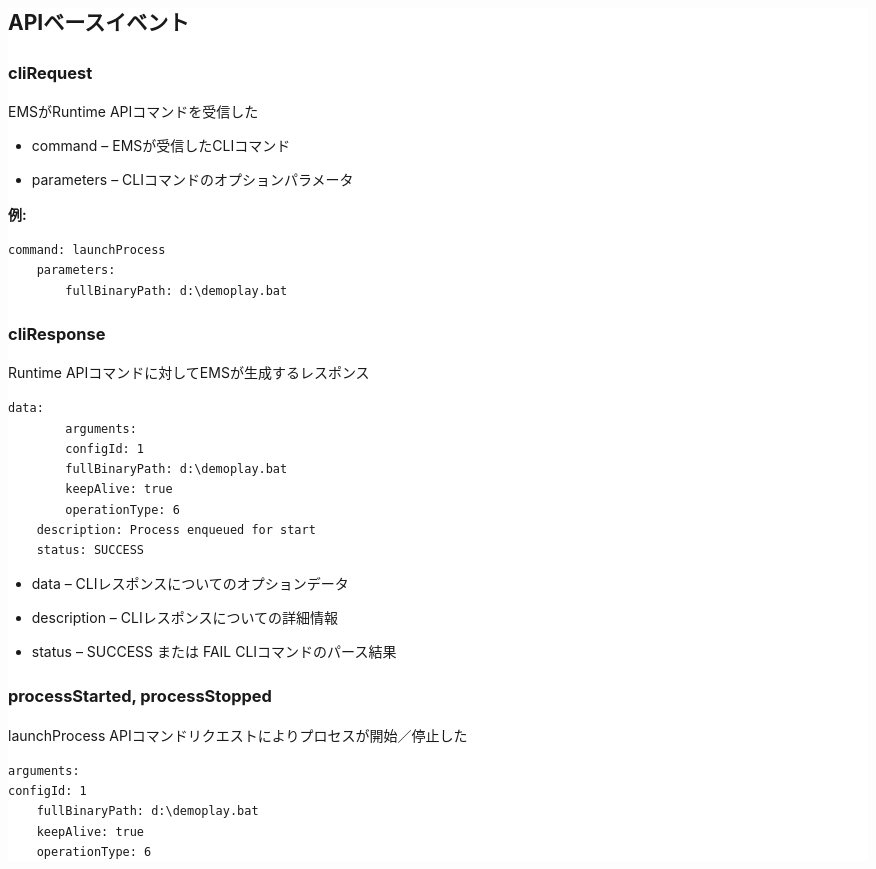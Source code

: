 




## APIベースイベント

### cliRequest

EMSがRuntime APIコマンドを受信した

- command – EMSが受信したCLIコマンド

- parameters – CLIコマンドのオプションパラメータ



**例:**

```
command: launchProcess
    parameters:
        fullBinaryPath: d:\demoplay.bat
```



### cliResponse

Runtime APIコマンドに対してEMSが生成するレスポンス

```
data:
        arguments: 
        configId: 1
        fullBinaryPath: d:\demoplay.bat
        keepAlive: true
        operationType: 6
    description: Process enqueued for start
    status: SUCCESS
```

- data – CLIレスポンスについてのオプションデータ

- description – CLIレスポンスについての詳細情報

- status – SUCCESS または FAIL  CLIコマンドのパース結果





### processStarted, processStopped

launchProcess APIコマンドリクエストによりプロセスが開始／停止した

```
arguments: 
configId: 1
    fullBinaryPath: d:\demoplay.bat
    keepAlive: true
    operationType: 6
```
